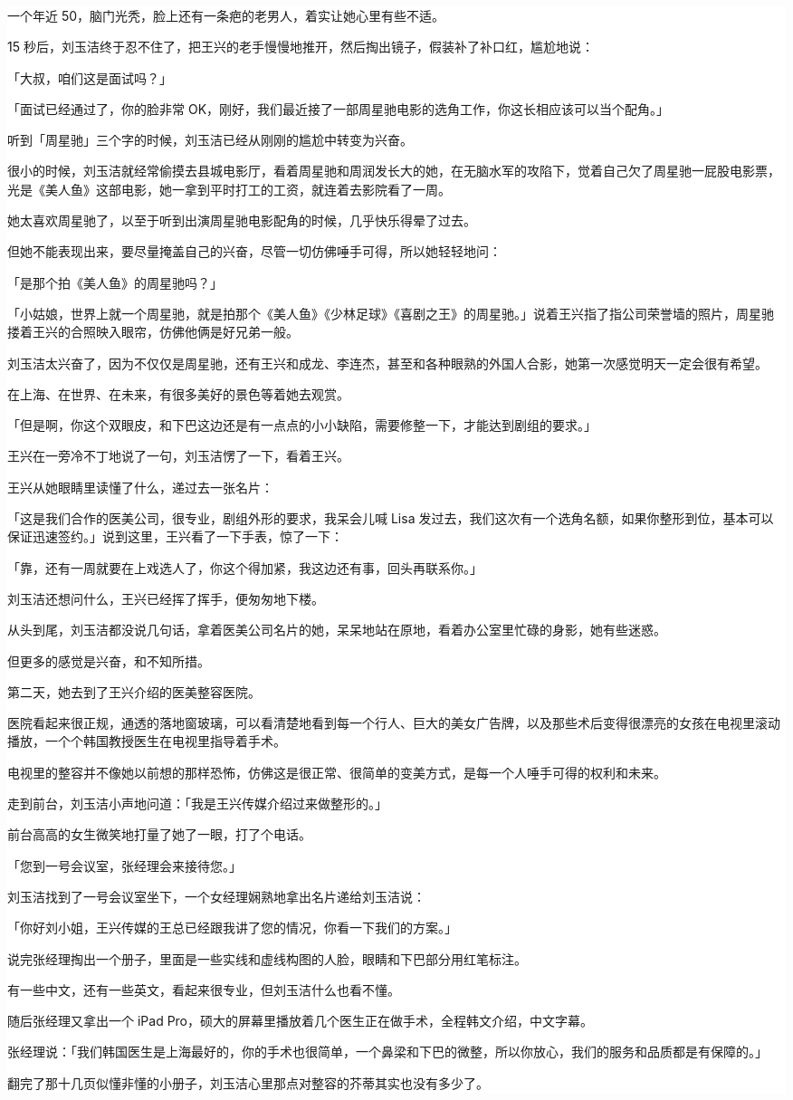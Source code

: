 一个年近 50，脑门光秃，脸上还有一条疤的老男人，着实让她心里有些不适。

15 秒后，刘玉洁终于忍不住了，把王兴的老手慢慢地推开，然后掏出镜子，假装补了补口红，尴尬地说：

「大叔，咱们这是面试吗？」

「面试已经通过了，你的脸非常 OK，刚好，我们最近接了一部周星驰电影的选角工作，你这长相应该可以当个配角。」

听到「周星驰」三个字的时候，刘玉洁已经从刚刚的尴尬中转变为兴奋。

很小的时候，刘玉洁就经常偷摸去县城电影厅，看着周星驰和周润发长大的她，在无脑水军的攻陷下，觉着自己欠了周星驰一屁股电影票，光是《美人鱼》这部电影，她一拿到平时打工的工资，就连着去影院看了一周。

她太喜欢周星驰了，以至于听到出演周星驰电影配角的时候，几乎快乐得晕了过去。

但她不能表现出来，要尽量掩盖自己的兴奋，尽管一切仿佛唾手可得，所以她轻轻地问：

「是那个拍《美人鱼》的周星驰吗？」

「小姑娘，世界上就一个周星驰，就是拍那个《美人鱼》《少林足球》《喜剧之王》的周星驰。」说着王兴指了指公司荣誉墙的照片，周星驰搂着王兴的合照映入眼帘，仿佛他俩是好兄弟一般。

刘玉洁太兴奋了，因为不仅仅是周星驰，还有王兴和成龙、李连杰，甚至和各种眼熟的外国人合影，她第一次感觉明天一定会很有希望。

在上海、在世界、在未来，有很多美好的景色等着她去观赏。

「但是啊，你这个双眼皮，和下巴这边还是有一点点的小小缺陷，需要修整一下，才能达到剧组的要求。」

王兴在一旁冷不丁地说了一句，刘玉洁愣了一下，看着王兴。

王兴从她眼睛里读懂了什么，递过去一张名片：

「这是我们合作的医美公司，很专业，剧组外形的要求，我呆会儿喊 Lisa 发过去，我们这次有一个选角名额，如果你整形到位，基本可以保证迅速签约。」说到这里，王兴看了一下手表，惊了一下：

「靠，还有一周就要在上戏选人了，你这个得加紧，我这边还有事，回头再联系你。」

刘玉洁还想问什么，王兴已经挥了挥手，便匆匆地下楼。

从头到尾，刘玉洁都没说几句话，拿着医美公司名片的她，呆呆地站在原地，看着办公室里忙碌的身影，她有些迷惑。

但更多的感觉是兴奋，和不知所措。

第二天，她去到了王兴介绍的医美整容医院。

医院看起来很正规，通透的落地窗玻璃，可以看清楚地看到每一个行人、巨大的美女广告牌，以及那些术后变得很漂亮的女孩在电视里滚动播放，一个个韩国教授医生在电视里指导着手术。

电视里的整容并不像她以前想的那样恐怖，仿佛这是很正常、很简单的变美方式，是每一个人唾手可得的权利和未来。

走到前台，刘玉洁小声地问道：「我是王兴传媒介绍过来做整形的。」

前台高高的女生微笑地打量了她了一眼，打了个电话。

「您到一号会议室，张经理会来接待您。」

刘玉洁找到了一号会议室坐下，一个女经理娴熟地拿出名片递给刘玉洁说：

「你好刘小姐，王兴传媒的王总已经跟我讲了您的情况，你看一下我们的方案。」

说完张经理掏出一个册子，里面是一些实线和虚线构图的人脸，眼睛和下巴部分用红笔标注。

有一些中文，还有一些英文，看起来很专业，但刘玉洁什么也看不懂。

随后张经理又拿出一个 iPad Pro，硕大的屏幕里播放着几个医生正在做手术，全程韩文介绍，中文字幕。

张经理说：「我们韩国医生是上海最好的，你的手术也很简单，一个鼻梁和下巴的微整，所以你放心，我们的服务和品质都是有保障的。」

翻完了那十几页似懂非懂的小册子，刘玉洁心里那点对整容的芥蒂其实也没有多少了。
